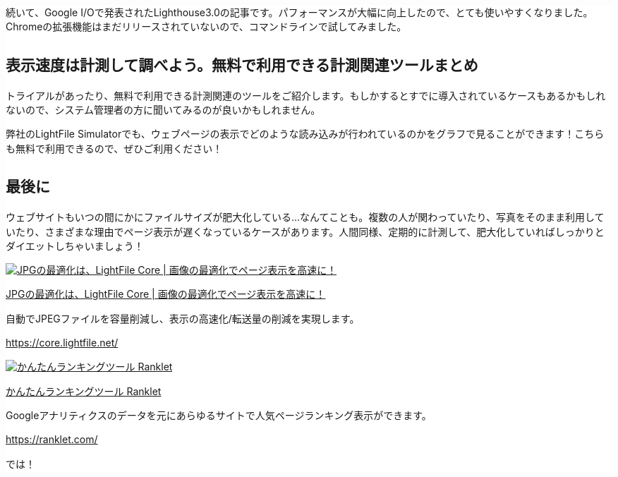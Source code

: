 <script async="" src="https://platform.twitter.com/widgets.js" charset="utf-8" type="text/javascript"></script>
<p> </p>
<p>続いて、Google I/Oで発表されたLighthouse3.0の記事です。パフォーマンスが大幅に向上したので、とても使いやすくなりました。Chromeの拡張機能はまだリリースされていないので、コマンドラインで試してみました。</p>
<p>
<iframe width="500" height="579" style="border: none; overflow: hidden;" src="https://www.facebook.com/plugins/post.php?href=https%3A%2F%2Fwww.facebook.com%2Fideamans%2Fposts%2F1791097214267083&amp;width=500" scrolling="no" frameborder="0" allowtransparency="true" allow="encrypted-media"></iframe>
</p>
<p> </p>
<h2>表示速度は計測して調べよう。無料で利用できる計測関連ツールまとめ</h2>
<p>トライアルがあったり、無料で利用できる計測関連のツールをご紹介します。もしかするとすでに導入されているケースもあるかもしれないので、システム管理者の方に聞いてみるのが良いかもしれません。</p>
<p>
<iframe width="500" height="573" style="border: none; overflow: hidden;" src="https://www.facebook.com/plugins/post.php?href=https%3A%2F%2Fwww.facebook.com%2Fideamans%2Fposts%2F1805279559515515&amp;width=500" scrolling="no" frameborder="0" allowtransparency="true" allow="encrypted-media"></iframe>
</p>
<p>弊社のLightFile Simulatorでも、ウェブページの表示でどのような読み込みが行われているのかをグラフで見ることができます！こちらも無料で利用できるので、ぜひご利用ください！</p>
<p>
<iframe width="500" height="611" style="border: none; overflow: hidden;" src="https://www.facebook.com/plugins/post.php?href=https%3A%2F%2Fwww.facebook.com%2Fideamans%2Fposts%2F1807459865964151&amp;width=500" scrolling="no" frameborder="0" allowtransparency="true" allow="encrypted-media"></iframe>
</p>
<p> </p>
<h2>最後に</h2>
<p>ウェブサイトもいつの間にかにファイルサイズが肥大化している...なんてことも。複数の人が関わっていたり、写真をそのまま利用していたり、さまざまな理由でページ表示が遅くなっているケースがあります。人間同様、定期的に計測して、肥大化していればしっかりとダイエットしちゃいましょう！</p>
<div class="serviceBox">
<div class="serviceImage"><a href="https://core.lightfile.net/" target="_blank"><img src="https://blog.ideamans.com/assets/service-lfc.jpg" alt="JPGの最適化は、LightFile Core | 画像の最適化でページ表示を高速に！"></a></div>
<div class="serviceText">
<p class="serviceTitle"><a href="https://core.lightfile.net/" target="_blank">JPGの最適化は、LightFile Core | 画像の最適化でページ表示を高速に！</a></p>
<p class="serviceDesc">自動でJPEGファイルを容量削減し、表示の高速化/転送量の削減を実現します。</p>
<p class="serviceLink"><a href="https://core.lightfile.net/" target="_blank">https://core.lightfile.net/</a></p>
</div>
</div>
<div class="serviceBox">
<div class="serviceImage"><a href="https://ranklet.com/" target="_blank"><img src="https://blog.ideamans.com/assets/service-ranklet.jpg" alt="かんたんランキングツール Ranklet"></a></div>
<div class="serviceText">
<p class="serviceTitle"><a href="https://ranklet.com/" target="_blank">かんたんランキングツール Ranklet</a></p>
<p class="serviceDesc">Googleアナリティクスのデータを元にあらゆるサイトで人気ページランキング表示ができます。</p>
<p class="serviceLink"><a href="https://ranklet.com/" target="_blank">https://ranklet.com/</a></p>
</div>
</div>
<p>では！</p>
<p> </p>
